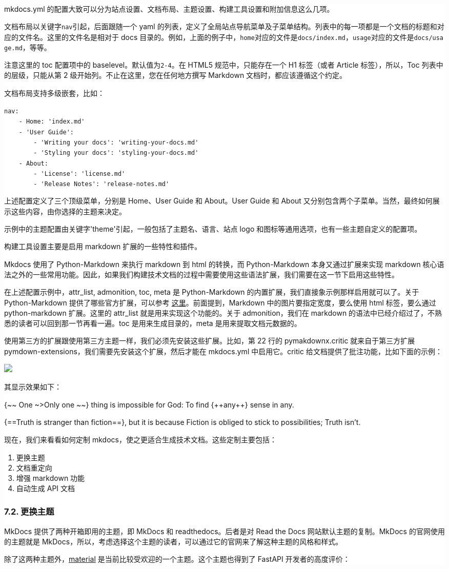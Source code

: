 mkdocs.yml 的配置大致可以分为站点设置、文档布局、主题设置、构建工具设置和附加信息这么几项。

文档布局以关键字`nav`引起，后面跟随一个 yaml 的列表，定义了全局站点导航菜单及子菜单结构。列表中的每一项都是一个文档的标题和对应的文件名。这里的文件名是相对于 docs 目录的。例如，上面的例子中，`home`对应的文件是`docs/index.md`，`usage`对应的文件是`docs/usage.md`，等等。

注意这里的 toc 配置项中的 baselevel。默认值为`2-4`。在 HTML5 规范中，只能存在一个 H1 标签（或者 Article 标签），所以，Toc 列表中的层级，只能从第 2 级开始列。不止在这里，您在任何地方撰写 Markdown 文档时，都应该遵循这个约定。

文档布局支持多级嵌套，比如：
```
nav:
    - Home: 'index.md'
    - 'User Guide':
        - 'Writing your docs': 'writing-your-docs.md'
        - 'Styling your docs': 'styling-your-docs.md'
    - About:
        - 'License': 'license.md'
        - 'Release Notes': 'release-notes.md'
```
上述配置定义了三个顶级菜单，分别是 Home、User Guide 和 About。User Guide 和 About 又分别包含两个子菜单。当然，最终如何展示这些内容，由你选择的主题来决定。

示例中的主题配置由关键字'theme'引起，一般包括了主题名、语言、站点 logo 和图标等通用选项，也有一些主题自定义的配置项。

构建工具设置主要是启用 markdown 扩展的一些特性和插件。

Mkdocs 使用了 Python-Markdown 来执行 markdown 到 html 的转换，而 Python-Markdown 本身又通过扩展来实现 markdown 核心语法之外的一些常用功能。因此，如果我们构建技术文档的过程中需要使用这些语法扩展，我们需要在这一节下启用这些特性。

在上述配置示例中，attr_list, admonition, toc, meta 是 Python-Markdown 的内置扩展，我们直接象示例那样启用就可以了。关于 Python-Markdown 提供了哪些官方扩展，可以参考 [这里](https://python-markdown.github.io/extensions/)。前面提到，Markdown 中的图片要指定宽度，要么使用 html 标签，要么通过 python-markdown 扩展。这里的 attr_list 就是用来实现这个功能的。关于 admonition，我们在 markdown 的语法中已经介绍过了，不熟悉的读者可以回到那一节再看一遍。toc 是用来生成目录的，meta 是用来提取文档元数据的。

使用第三方的扩展跟使用第三方主题一样，我们必须先安装这些扩展。比如，第 22 行的 pymakdownx.critic 就来自于第三方扩展 pymdown-extensions，我们需要先安装这个扩展，然后才能在 mkdocs.yml 中启用它。critic 给文档提供了批注功能，比如下面的示例：

![](https://images.jieyu.ai/images/2023/12/critics_markup.jpg)

其显示效果如下：

{~~ One ~>Only one ~~} thing is impossible for God: To find {++any++} sense in any.

{==Truth is stranger than fiction==}, but it is because Fiction is obliged to stick to possibilities; Truth isn’t.

现在，我们来看看如何定制 mkdocs，使之更适合生成技术文档。这些定制主要包括：

1. 更换主题
2. 文档重定向
3. 增强 markdown 功能
4. 自动生成 API 文档
   
### 7.2. 更换主题
MkDocs 提供了两种开箱即用的主题，即 MkDocs 和 readthedocs。后者是对 Read the Docs 网站默认主题的复制。MkDocs 的官网使用的主题就是 MkDocs，所以，考虑选择这个主题的读者，可以通过它的官网来了解这种主题的风格和样式。

除了这两种主题外，[material](https://squidfunk.github.io/mkdocs-material/) 是当前比较受欢迎的一个主题。这个主题也得到了 FastAPI 开发者的高度评价：
